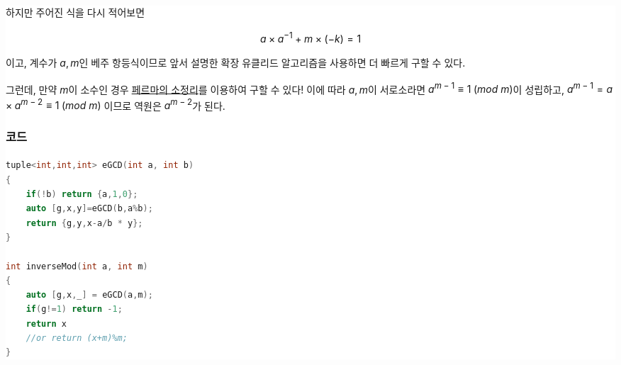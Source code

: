 하지만 주어진 식을 다시 적어보면 

$$a\times a^{-1}+m\times(-k)=1$$

이고, 계수가 $a,m$인 베주 항등식이므로 앞서 설명한 확장 유클리드 알고리즘을 사용하면 더 빠르게 구할 수 있다.

그런데, 만약 $m$이 소수인 경우 [페르마의 소정리](https://en.wikipedia.org/wiki/Fermat%27s_little_theorem)를 이용하여 구할 수 있다! 이에 따라 $a,m$이 서로소라면 $a^{m-1}\equiv 1\;(mod\ m)$이 성립하고, $a^{m-1}=a\times a^{m-2}\equiv 1\;(mod\ m)$ 이므로 역원은 $a^{m-2}$가 된다.

### 코드
```cpp
tuple<int,int,int> eGCD(int a, int b)
{
    if(!b) return {a,1,0};
    auto [g,x,y]=eGCD(b,a%b);
    return {g,y,x-a/b * y};
}

int inverseMod(int a, int m)
{
    auto [g,x,_] = eGCD(a,m);
    if(g!=1) return -1;
    return x 
    //or return (x+m)%m;
}
```
